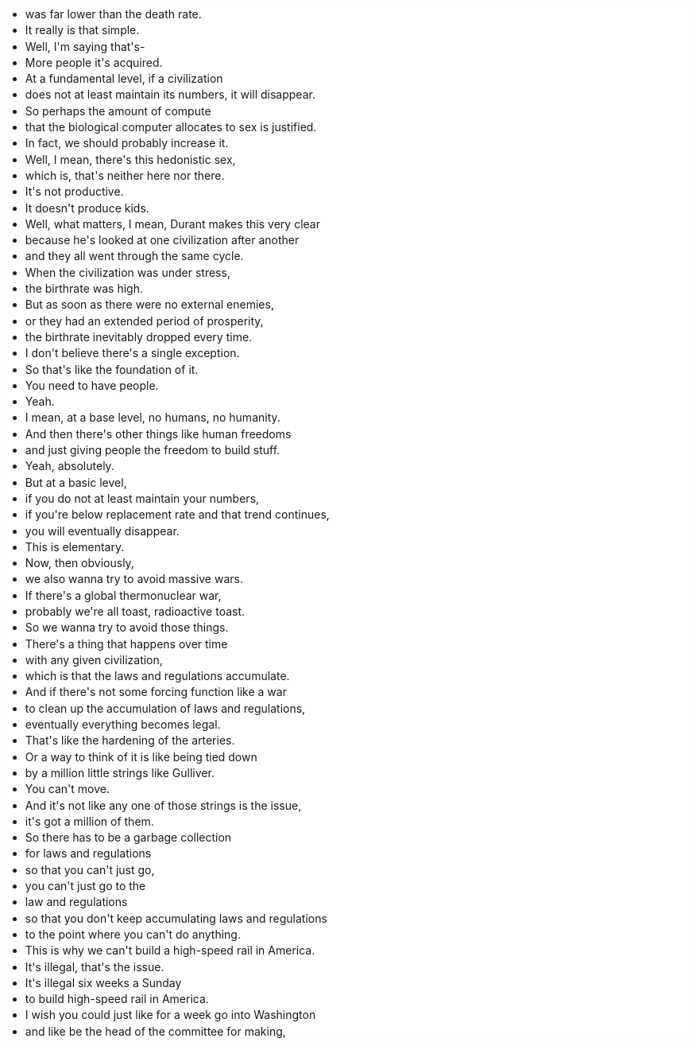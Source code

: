 *  was far lower than the death rate.
*  It really is that simple.
*  Well, I'm saying that's-
*  More people it's acquired.
*  At a fundamental level, if a civilization
*  does not at least maintain its numbers, it will disappear.
*  So perhaps the amount of compute
*  that the biological computer allocates to sex is justified.
*  In fact, we should probably increase it.
*  Well, I mean, there's this hedonistic sex,
*  which is, that's neither here nor there.
*  It's not productive.
*  It doesn't produce kids.
*  Well, what matters, I mean, Durant makes this very clear
*  because he's looked at one civilization after another
*  and they all went through the same cycle.
*  When the civilization was under stress,
*  the birthrate was high.
*  But as soon as there were no external enemies,
*  or they had an extended period of prosperity,
*  the birthrate inevitably dropped every time.
*  I don't believe there's a single exception.
*  So that's like the foundation of it.
*  You need to have people.
*  Yeah.
*  I mean, at a base level, no humans, no humanity.
*  And then there's other things like human freedoms
*  and just giving people the freedom to build stuff.
*  Yeah, absolutely.
*  But at a basic level,
*  if you do not at least maintain your numbers,
*  if you're below replacement rate and that trend continues,
*  you will eventually disappear.
*  This is elementary.
*  Now, then obviously,
*  we also wanna try to avoid massive wars.
*  If there's a global thermonuclear war,
*  probably we're all toast, radioactive toast.
*  So we wanna try to avoid those things.
*  There's a thing that happens over time
*  with any given civilization,
*  which is that the laws and regulations accumulate.
*  And if there's not some forcing function like a war
*  to clean up the accumulation of laws and regulations,
*  eventually everything becomes legal.
*  That's like the hardening of the arteries.
*  Or a way to think of it is like being tied down
*  by a million little strings like Gulliver.
*  You can't move.
*  And it's not like any one of those strings is the issue,
*  it's got a million of them.
*  So there has to be a garbage collection
*  for laws and regulations
*  so that you can't just go,
*  you can't just go to the
*  law and regulations
*  so that you don't keep accumulating laws and regulations
*  to the point where you can't do anything.
*  This is why we can't build a high-speed rail in America.
*  It's illegal, that's the issue.
*  It's illegal six weeks a Sunday
*  to build high-speed rail in America.
*  I wish you could just like for a week go into Washington
*  and like be the head of the committee for making,
